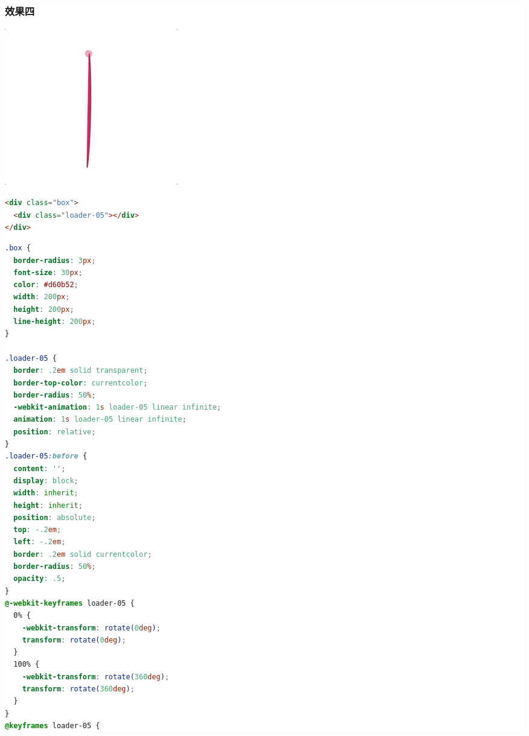 ### 效果四

![loading1](../imgs/rotateNeedle.gif)

```html
<div class="box">
  <div class="loader-05"></div>
</div>
```

```css
.box {
  border-radius: 3px;
  font-size: 30px;
  color: #d60b52;
  width: 200px;
  height: 200px;
  line-height: 200px;
}

.loader-05 {
  border: .2em solid transparent;
  border-top-color: currentcolor;
  border-radius: 50%;
  -webkit-animation: 1s loader-05 linear infinite;
  animation: 1s loader-05 linear infinite;
  position: relative;
}
.loader-05:before {
  content: '';
  display: block;
  width: inherit;
  height: inherit;
  position: absolute;
  top: -.2em;
  left: -.2em;
  border: .2em solid currentcolor;
  border-radius: 50%;
  opacity: .5;
}
@-webkit-keyframes loader-05 {
  0% {
    -webkit-transform: rotate(0deg);
    transform: rotate(0deg);
  }
  100% {
    -webkit-transform: rotate(360deg);
    transform: rotate(360deg);
  }
}
@keyframes loader-05 {
```